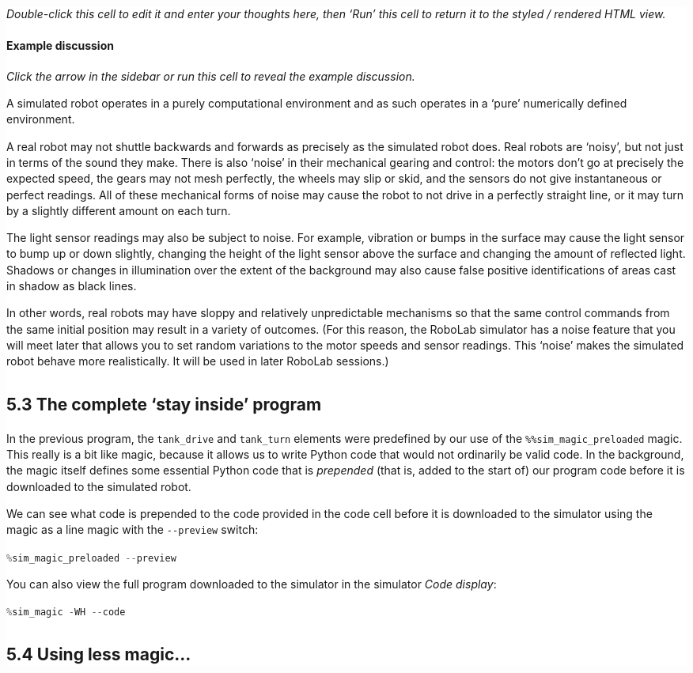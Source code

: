 

*Double-click this cell to edit it and enter your thoughts here, then ‘Run’ this cell to return it to the styled / rendered HTML view.*



#### Example discussion

*Click the arrow in the sidebar or run this cell to reveal the example discussion.*



A simulated robot operates in a purely computational environment and as such operates in a ‘pure’ numerically defined environment.

A real robot may not shuttle backwards and forwards as precisely as the simulated robot does. Real robots are ‘noisy’, but not just in terms of the sound they make. There is also ‘noise’ in their mechanical gearing and control: the motors don’t go at precisely the expected speed, the gears may not mesh perfectly, the wheels may slip or skid, and the sensors do not give instantaneous or perfect readings. All of these mechanical forms of noise may cause the robot to not drive in a perfectly straight line, or it may turn by a slightly different amount on each turn.

The light sensor readings may also be subject to noise. For example, vibration or bumps in the surface may cause the light sensor to bump up or down slightly, changing the height of the light sensor above the surface and changing the amount of reflected light. Shadows or changes in illumination over the extent of the background may also cause false positive identifications of areas cast in shadow as black lines.

In other words, real robots may have sloppy and relatively unpredictable mechanisms so that the same control commands from the same initial position may result in a variety of outcomes. (For this reason, the RoboLab simulator has a noise feature that you will meet later that allows you to set random variations to the motor speeds and sensor readings. This ‘noise’ makes the simulated robot behave more realistically. It will be used in later RoboLab sessions.)



## 5.3 The complete ‘stay inside’ program

In the previous program, the `tank_drive` and `tank_turn` elements were predefined by our use of the `%%sim_magic_preloaded` magic. This really is a bit like magic, because it allows us to write Python code that would not ordinarily be valid code. In the background, the magic itself defines some essential Python code that is *prepended* (that is, added to the start of) our program code before it is downloaded to the simulated robot.

We can see what code is prepended to the code provided in the code cell before it is downloaded to the simulator using the magic as a line magic with the `--preview` switch:


```python
%sim_magic_preloaded --preview
```

You can also view the full program downloaded to the simulator in the simulator *Code display*:

```python
%sim_magic -WH --code
```


## 5.4 Using less magic...
